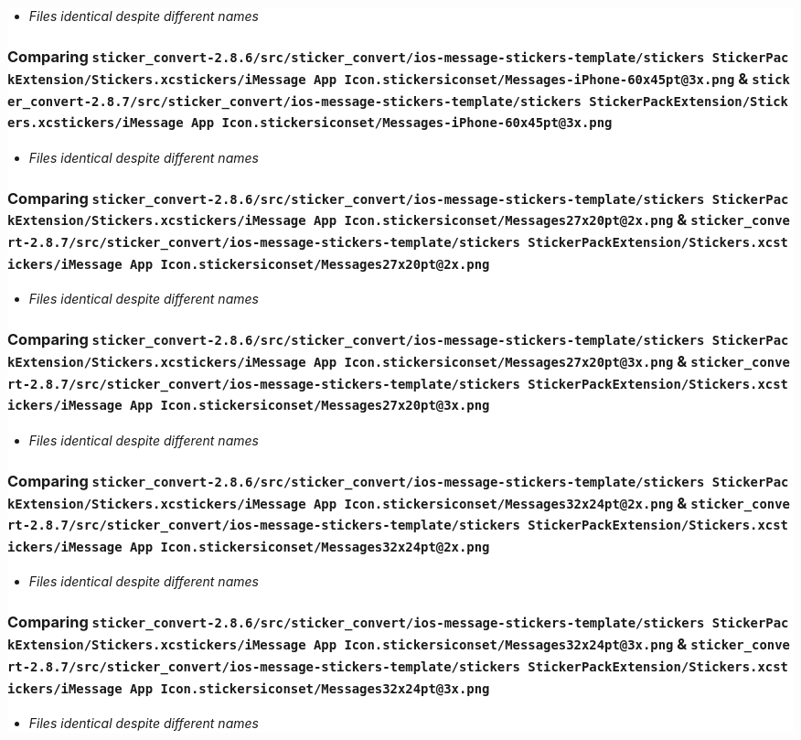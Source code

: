  * *Files identical despite different names*

### Comparing `sticker_convert-2.8.6/src/sticker_convert/ios-message-stickers-template/stickers StickerPackExtension/Stickers.xcstickers/iMessage App Icon.stickersiconset/Messages-iPhone-60x45pt@3x.png` & `sticker_convert-2.8.7/src/sticker_convert/ios-message-stickers-template/stickers StickerPackExtension/Stickers.xcstickers/iMessage App Icon.stickersiconset/Messages-iPhone-60x45pt@3x.png`

 * *Files identical despite different names*

### Comparing `sticker_convert-2.8.6/src/sticker_convert/ios-message-stickers-template/stickers StickerPackExtension/Stickers.xcstickers/iMessage App Icon.stickersiconset/Messages27x20pt@2x.png` & `sticker_convert-2.8.7/src/sticker_convert/ios-message-stickers-template/stickers StickerPackExtension/Stickers.xcstickers/iMessage App Icon.stickersiconset/Messages27x20pt@2x.png`

 * *Files identical despite different names*

### Comparing `sticker_convert-2.8.6/src/sticker_convert/ios-message-stickers-template/stickers StickerPackExtension/Stickers.xcstickers/iMessage App Icon.stickersiconset/Messages27x20pt@3x.png` & `sticker_convert-2.8.7/src/sticker_convert/ios-message-stickers-template/stickers StickerPackExtension/Stickers.xcstickers/iMessage App Icon.stickersiconset/Messages27x20pt@3x.png`

 * *Files identical despite different names*

### Comparing `sticker_convert-2.8.6/src/sticker_convert/ios-message-stickers-template/stickers StickerPackExtension/Stickers.xcstickers/iMessage App Icon.stickersiconset/Messages32x24pt@2x.png` & `sticker_convert-2.8.7/src/sticker_convert/ios-message-stickers-template/stickers StickerPackExtension/Stickers.xcstickers/iMessage App Icon.stickersiconset/Messages32x24pt@2x.png`

 * *Files identical despite different names*

### Comparing `sticker_convert-2.8.6/src/sticker_convert/ios-message-stickers-template/stickers StickerPackExtension/Stickers.xcstickers/iMessage App Icon.stickersiconset/Messages32x24pt@3x.png` & `sticker_convert-2.8.7/src/sticker_convert/ios-message-stickers-template/stickers StickerPackExtension/Stickers.xcstickers/iMessage App Icon.stickersiconset/Messages32x24pt@3x.png`

 * *Files identical despite different names*
